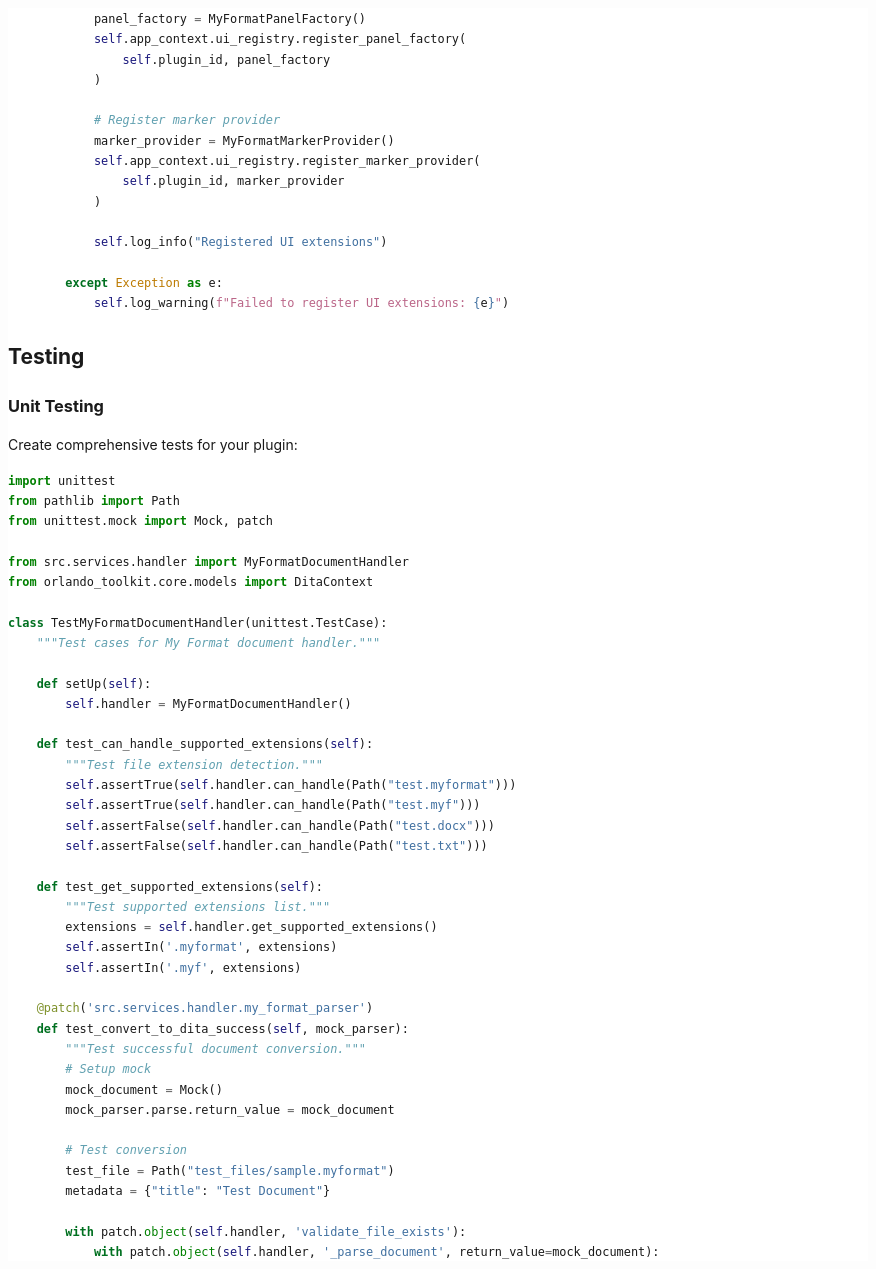 ```python
            panel_factory = MyFormatPanelFactory()
            self.app_context.ui_registry.register_panel_factory(
                self.plugin_id, panel_factory
            )
            
            # Register marker provider
            marker_provider = MyFormatMarkerProvider()
            self.app_context.ui_registry.register_marker_provider(
                self.plugin_id, marker_provider
            )
            
            self.log_info("Registered UI extensions")
            
        except Exception as e:
            self.log_warning(f"Failed to register UI extensions: {e}")
```

## Testing

### Unit Testing

Create comprehensive tests for your plugin:

```python
import unittest
from pathlib import Path
from unittest.mock import Mock, patch

from src.services.handler import MyFormatDocumentHandler
from orlando_toolkit.core.models import DitaContext

class TestMyFormatDocumentHandler(unittest.TestCase):
    """Test cases for My Format document handler."""
    
    def setUp(self):
        self.handler = MyFormatDocumentHandler()
    
    def test_can_handle_supported_extensions(self):
        """Test file extension detection."""
        self.assertTrue(self.handler.can_handle(Path("test.myformat")))
        self.assertTrue(self.handler.can_handle(Path("test.myf")))
        self.assertFalse(self.handler.can_handle(Path("test.docx")))
        self.assertFalse(self.handler.can_handle(Path("test.txt")))
    
    def test_get_supported_extensions(self):
        """Test supported extensions list."""
        extensions = self.handler.get_supported_extensions()
        self.assertIn('.myformat', extensions)
        self.assertIn('.myf', extensions)
    
    @patch('src.services.handler.my_format_parser')
    def test_convert_to_dita_success(self, mock_parser):
        """Test successful document conversion."""
        # Setup mock
        mock_document = Mock()
        mock_parser.parse.return_value = mock_document
        
        # Test conversion
        test_file = Path("test_files/sample.myformat")
        metadata = {"title": "Test Document"}
        
        with patch.object(self.handler, 'validate_file_exists'):
            with patch.object(self.handler, '_parse_document', return_value=mock_document):
```